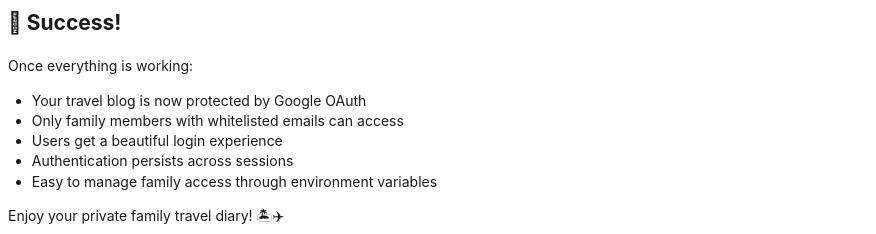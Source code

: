 ## 🎉 Success!

Once everything is working:
- Your travel blog is now protected by Google OAuth
- Only family members with whitelisted emails can access
- Users get a beautiful login experience
- Authentication persists across sessions
- Easy to manage family access through environment variables

Enjoy your private family travel diary! 🏝️✈️

